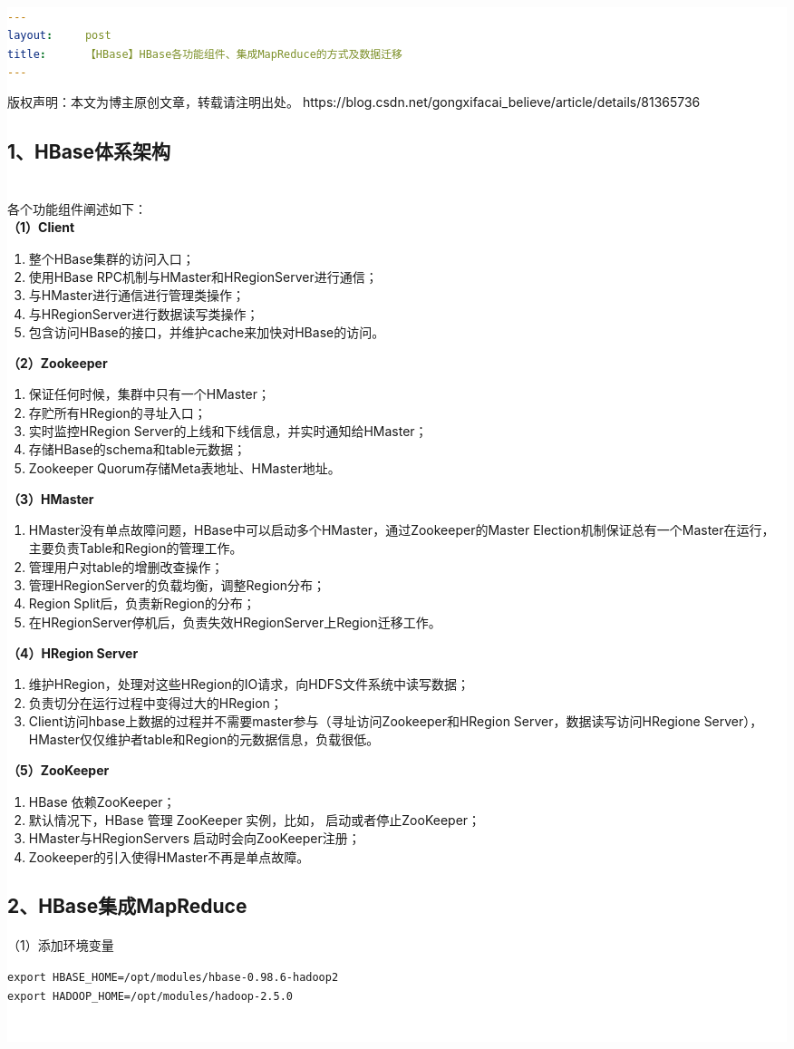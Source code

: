 ```yaml
---
layout:     post
title:      【HBase】HBase各功能组件、集成MapReduce的方式及数据迁移
---
```

<div id="article_content" class="article_content clearfix csdn-tracking-statistics" data-pid="blog" data-mod="popu_307" data-dsm="post">
								<div class="article-copyright">
					版权声明：本文为博主原创文章，转载请注明出处。					https://blog.csdn.net/gongxifacai_believe/article/details/81365736				</div>
								            <div id="content_views" class="markdown_views prism-atelier-sulphurpool-light">
							<!-- flowchart 箭头图标 勿删 -->
							<svg xmlns="http://www.w3.org/2000/svg" style="display: none;"><path stroke-linecap="round" d="M5,0 0,2.5 5,5z" id="raphael-marker-block" style="-webkit-tap-highlight-color: rgba(0, 0, 0, 0);"></path></svg>
							<h2><a id="1HBase_0"></a>1、HBase体系架构</h2>
<p><img src="https://img-blog.csdn.net/20180802180930951?watermark/2/text/aHR0cHM6Ly9ibG9nLmNzZG4ubmV0L2dvbmd4aWZhY2FpX2JlbGlldmU=/font/5a6L5L2T/fontsize/400/fill/I0JBQkFCMA==/dissolve/70" alt=""><br>
各个功能组件阐述如下：<br>
<strong>（1）Client</strong></p>
<ol>
<li>整个HBase集群的访问入口；</li>
<li>使用HBase RPC机制与HMaster和HRegionServer进行通信；</li>
<li>与HMaster进行通信进行管理类操作；</li>
<li>与HRegionServer进行数据读写类操作；</li>
<li>包含访问HBase的接口，并维护cache来加快对HBase的访问。</li>
</ol>
<p><strong>（2）Zookeeper</strong></p>
<ol>
<li>保证任何时候，集群中只有一个HMaster；</li>
<li>存贮所有HRegion的寻址入口；</li>
<li>实时监控HRegion Server的上线和下线信息，并实时通知给HMaster；</li>
<li>存储HBase的schema和table元数据；</li>
<li>Zookeeper Quorum存储Meta表地址、HMaster地址。</li>
</ol>
<p><strong>（3）HMaster</strong></p>
<ol>
<li>HMaster没有单点故障问题，HBase中可以启动多个HMaster，通过Zookeeper的Master Election机制保证总有一个Master在运行，主要负责Table和Region的管理工作。</li>
<li>管理用户对table的增删改查操作；</li>
<li>管理HRegionServer的负载均衡，调整Region分布；</li>
<li>Region Split后，负责新Region的分布；</li>
<li>在HRegionServer停机后，负责失效HRegionServer上Region迁移工作。</li>
</ol>
<p><strong>（4）HRegion Server</strong></p>
<ol>
<li>维护HRegion，处理对这些HRegion的IO请求，向HDFS文件系统中读写数据；</li>
<li>负责切分在运行过程中变得过大的HRegion；</li>
<li>Client访问hbase上数据的过程并不需要master参与（寻址访问Zookeeper和HRegion Server，数据读写访问HRegione Server），HMaster仅仅维护者table和Region的元数据信息，负载很低。</li>
</ol>
<p><strong>（5）ZooKeeper</strong></p>
<ol>
<li>HBase 依赖ZooKeeper；</li>
<li>默认情况下，HBase 管理 ZooKeeper 实例，比如， 启动或者停止ZooKeeper；</li>
<li>HMaster与HRegionServers 启动时会向ZooKeeper注册；</li>
<li>Zookeeper的引入使得HMaster不再是单点故障。</li>
</ol>
<h2><a id="2HBaseMapReduce_42"></a>2、HBase集成MapReduce</h2>
<p>（1）添加环境变量</p>
<pre><code>export HBASE_HOME=/opt/modules/hbase-0.98.6-hadoop2
export HADOOP_HOME=/opt/modules/hadoop-2.5.0